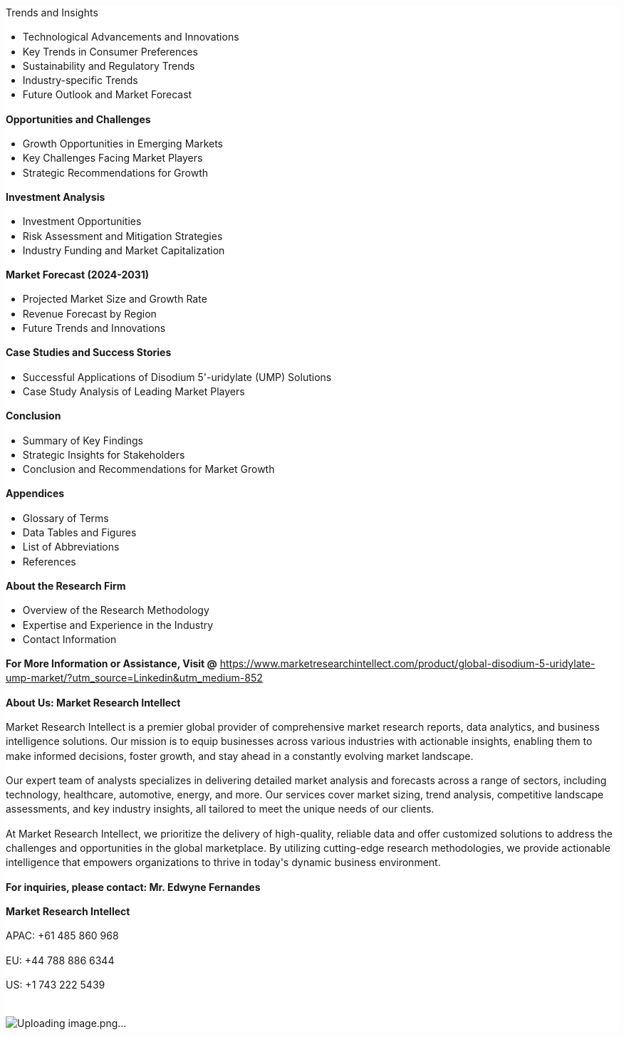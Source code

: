 Trends and Insights</strong></p><ul><li>Technological Advancements and Innovations</li><li>Key Trends in Consumer Preferences</li><li>Sustainability and Regulatory Trends</li><li>Industry-specific Trends</li><li>Future Outlook and Market Forecast</li></ul><p><strong>Opportunities and Challenges</strong></p><ul><li>Growth Opportunities in Emerging Markets</li><li>Key Challenges Facing Market Players</li><li>Strategic Recommendations for Growth</li></ul><p><strong>Investment Analysis</strong></p><ul><li>Investment Opportunities</li><li>Risk Assessment and Mitigation Strategies</li><li>Industry Funding and Market Capitalization</li></ul><p><strong>Market Forecast (2024-2031)</strong></p><ul><li>Projected Market Size and Growth Rate</li><li>Revenue Forecast by Region</li><li>Future Trends and Innovations</li></ul><p><strong>Case Studies and Success Stories</strong></p><ul><li>Successful Applications of Disodium 5'-uridylate (UMP) Solutions</li><li>Case Study Analysis of Leading Market Players</li></ul><p><strong>Conclusion</strong></p><ul><li>Summary of Key Findings</li><li>Strategic Insights for Stakeholders</li><li>Conclusion and Recommendations for Market Growth</li></ul><p><strong>Appendices</strong></p><ul><li>Glossary of Terms</li><li>Data Tables and Figures</li><li>List of Abbreviations</li><li>References</li></ul><p><strong>About the Research Firm</strong></p><ul><li>Overview of the Research Methodology</li><li>Expertise and Experience in the Industry</li><li>Contact Information</li></ul></div><div class="article-main__content" data-test-id="publishing-text-block"><p><span class="font-[700]"><strong>For More Information or Assistance, Visit @</strong>&nbsp;<a href="https://www.marketresearchintellect.com/product/global-disodium-5-uridylate-ump-market/?utm_source=Linkedin&utm_medium-852">https://www.marketresearchintellect.com/product/global-disodium-5-uridylate-ump-market/?utm_source=Linkedin&utm_medium-852</a></span></p><p><strong>About Us: Market Research Intellect</strong></p><p>Market Research Intellect is a premier global provider of comprehensive market research reports, data analytics, and business intelligence solutions. Our mission is to equip businesses across various industries with actionable insights, enabling them to make informed decisions, foster growth, and stay ahead in a constantly evolving market landscape.</p><p>Our expert team of analysts specializes in delivering detailed market analysis and forecasts across a range of sectors, including technology, healthcare, automotive, energy, and more. Our services cover market sizing, trend analysis, competitive landscape assessments, and key industry insights, all tailored to meet the unique needs of our clients.</p><p>At Market Research Intellect, we prioritize the delivery of high-quality, reliable data and offer customized solutions to address the challenges and opportunities in the global marketplace. By utilizing cutting-edge research methodologies, we provide actionable intelligence that empowers organizations to thrive in today's dynamic business environment.</p><p><strong>For inquiries, please contact: Mr. Edwyne Fernandes</strong></p><p><strong>Market Research Intellect</strong></p><p>APAC: +61 485 860 968</p><p>EU: +44 788 886 6344</p><p>US: +1 743 222 5439</p></div><div class="article-main__content" data-test-id="publishing-text-block">&nbsp;</div>
![Uploading image.png…]()
